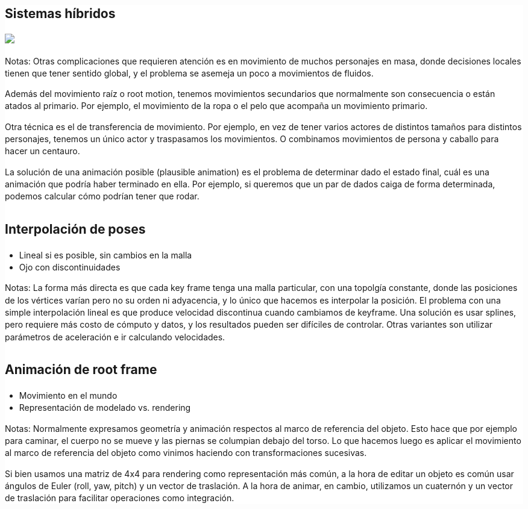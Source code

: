 
## Sistemas híbridos

<img src='images/pescados.jpg' height='440' />

Notas:
Otras complicaciones que requieren atención es en movimiento de muchos
personajes en masa, donde decisiones locales tienen que tener sentido global,
y el problema se asemeja un poco a movimientos de fluidos.

Además del movimiento raíz o root motion, tenemos movimientos secundarios que
normalmente son consecuencia o están atados al primario. Por ejemplo, el
movimiento de la ropa o el pelo que acompaña un movimiento primario.

Otra técnica es el de transferencia de movimiento. Por ejemplo, en vez de
tener varios actores de distintos tamaños para distintos personajes, tenemos
un único actor y traspasamos los movimientos. O combinamos movimientos de
persona y caballo para hacer un centauro.

La solución de una animación posible (plausible animation) es el problema de
determinar dado el estado final, cuál es una animación que podría haber
terminado en ella. Por ejemplo, si queremos que un par de dados caiga de forma
determinada, podemos calcular cómo podrían tener que rodar.


## Interpolación de poses

- Lineal si es posible, sin cambios en la malla
- Ojo con discontinuidades

Notas:
La forma más directa es que cada key frame tenga una malla particular, con una topolgía constante, donde las posiciones de los vértices varían pero no su orden ni adyacencia, y lo único que hacemos es interpolar la posición.
El problema con una simple interpolación lineal es que produce velocidad discontinua cuando cambiamos de keyframe. Una solución es usar splines, pero requiere más costo de cómputo y datos, y los resultados pueden ser difíciles de controlar. Otras variantes son utilizar parámetros de aceleración e ir calculando velocidades.


## Animación de root frame

- Movimiento en el mundo
- Representación de modelado vs. rendering

Notas:
Normalmente expresamos geometría y animación respectos al marco de referencia del objeto.
Esto hace que por ejemplo para caminar, el cuerpo no se mueve y las piernas se columpian debajo del torso.
Lo que hacemos luego es aplicar el movimiento al marco de referencia del objeto como vinimos haciendo con transformaciones sucesivas.

Si bien usamos una matriz de 4x4 para rendering como representación más común, a la hora de editar un objeto es común usar ángulos de Euler (roll, yaw, pitch) y un vector de traslación.
A la hora de animar, en cambio, utilizamos un cuaternón y un vector de traslación para facilitar operaciones como integración.
